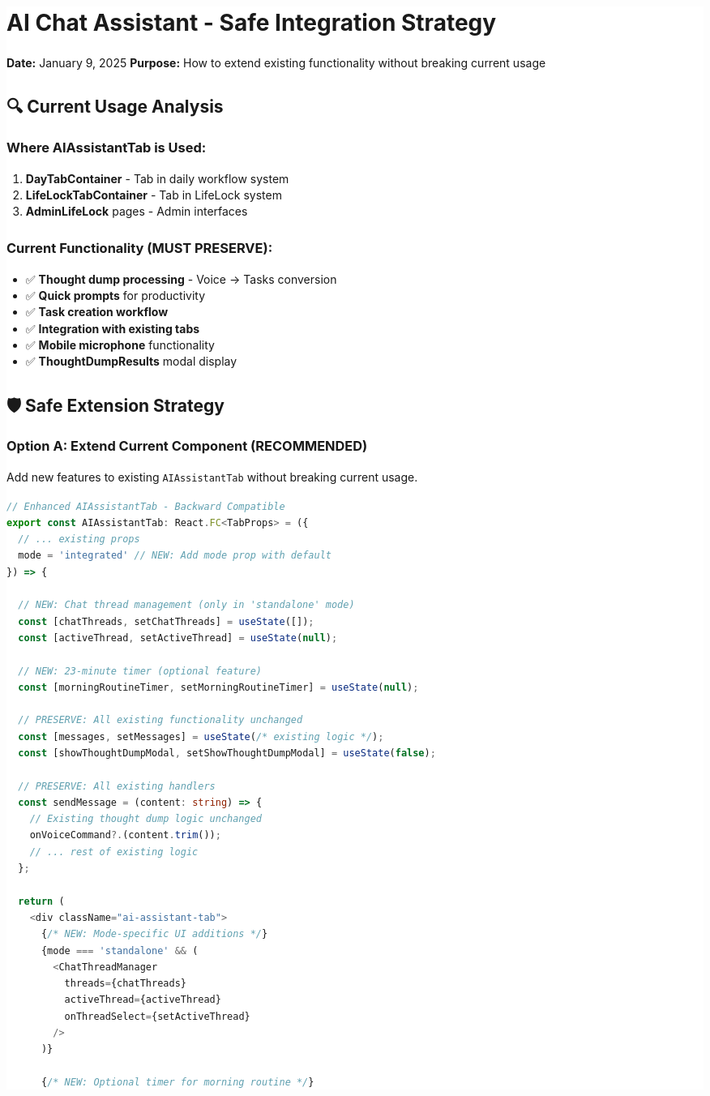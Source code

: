 # AI Chat Assistant - Safe Integration Strategy
**Date:** January 9, 2025
**Purpose:** How to extend existing functionality without breaking current usage

## 🔍 **Current Usage Analysis**

### **Where AIAssistantTab is Used:**
1. **DayTabContainer** - Tab in daily workflow system
2. **LifeLockTabContainer** - Tab in LifeLock system  
3. **AdminLifeLock** pages - Admin interfaces

### **Current Functionality (MUST PRESERVE):**
- ✅ **Thought dump processing** - Voice → Tasks conversion
- ✅ **Quick prompts** for productivity 
- ✅ **Task creation workflow** 
- ✅ **Integration with existing tabs**
- ✅ **Mobile microphone** functionality
- ✅ **ThoughtDumpResults** modal display

## 🛡️ **Safe Extension Strategy**

### **Option A: Extend Current Component (RECOMMENDED)**
Add new features to existing `AIAssistantTab` without breaking current usage.

```typescript
// Enhanced AIAssistantTab - Backward Compatible
export const AIAssistantTab: React.FC<TabProps> = ({
  // ... existing props
  mode = 'integrated' // NEW: Add mode prop with default
}) => {
  
  // NEW: Chat thread management (only in 'standalone' mode)
  const [chatThreads, setChatThreads] = useState([]);
  const [activeThread, setActiveThread] = useState(null);
  
  // NEW: 23-minute timer (optional feature)
  const [morningRoutineTimer, setMorningRoutineTimer] = useState(null);
  
  // PRESERVE: All existing functionality unchanged
  const [messages, setMessages] = useState(/* existing logic */);
  const [showThoughtDumpModal, setShowThoughtDumpModal] = useState(false);
  
  // PRESERVE: All existing handlers
  const sendMessage = (content: string) => {
    // Existing thought dump logic unchanged
    onVoiceCommand?.(content.trim());
    // ... rest of existing logic
  };
  
  return (
    <div className="ai-assistant-tab">
      {/* NEW: Mode-specific UI additions */}
      {mode === 'standalone' && (
        <ChatThreadManager 
          threads={chatThreads}
          activeThread={activeThread}
          onThreadSelect={setActiveThread}
        />
      )}
      
      {/* NEW: Optional timer for morning routine */}
```